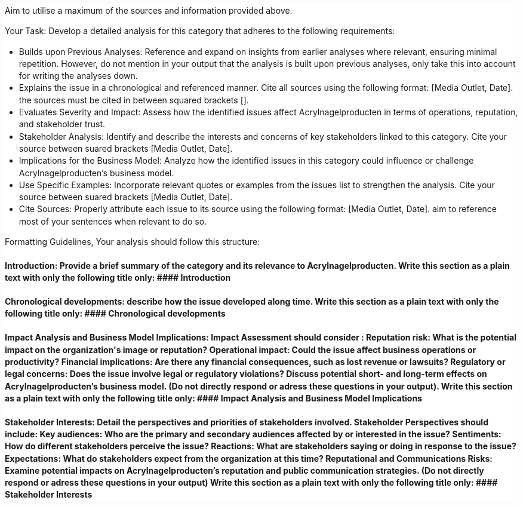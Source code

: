 Aim to utilise a maximum of the sources and information provided above.

Your Task:
Develop a detailed analysis for this category that adheres to the following requirements:

- Builds upon Previous Analyses: Reference and expand on insights from earlier analyses where relevant, ensuring minimal repetition. However, do not mention in your output that the analysis is built upon previous analyses, only take this into account for writing the analyses down.
- Explains the issue in a chronological and referenced manner. Cite all sources using the following format: [Media Outlet, Date]. the sources must be cited in between squared brackets [].
- Evaluates Severity and Impact: Assess how the identified issues affect Acrylnagelproducten in terms of operations, reputation, and stakeholder trust. 
- Stakeholder Analysis: Identify and describe the interests and concerns of key stakeholders linked to this category. Cite your source between suared brackets [Media Outlet, Date].
- Implications for the Business Model: Analyze how the identified issues in this category could influence or challenge Acrylnagelproducten’s business model.
- Use Specific Examples: Incorporate relevant quotes or examples from the issues list to strengthen the analysis. Cite your source between suared brackets [Media Outlet, Date].
- Cite Sources: Properly attribute each issue to its source using the following format: [Media Outlet, Date]. aim to reference most of your sentences when relevant to do so.

Formatting Guidelines, Your analysis should follow this structure:

#### Introduction: Provide a brief summary of the category and its relevance to Acrylnagelproducten.  Write this section as a plain text with only the following title only: #### Introduction

#### Chronological developments: describe how the issue developed along time.  Write this section as a plain text with only the following title only: #### Chronological developments

#### Impact Analysis and Business Model Implications: Impact Assessment should consider : Reputation risk: What is the potential impact on the organization's image or reputation? Operational impact: Could the issue affect business operations or productivity? Financial implications: Are there any financial consequences, such as lost revenue or lawsuits? Regulatory or legal concerns: Does the issue involve legal or regulatory violations? Discuss potential short- and long-term effects on Acrylnagelproducten’s business model. (Do not directly respond or adress these questions in your output).  Write this section as a plain text with only the following title only: #### Impact Analysis and Business Model Implications

#### Stakeholder Interests: Detail the perspectives and priorities of stakeholders involved. Stakeholder Perspectives should include: Key audiences: Who are the primary and secondary audiences affected by or interested in the issue? Sentiments: How do different stakeholders perceive the issue? Reactions: What are stakeholders saying or doing in response to the issue? Expectations: What do stakeholders expect from the organization at this time? Reputational and Communications Risks: Examine potential impacts on Acrylnagelproducten’s reputation and public communication strategies. (Do not directly respond or adress these questions in your output) Write this section as a plain text with only the following title only: #### Stakeholder Interests
